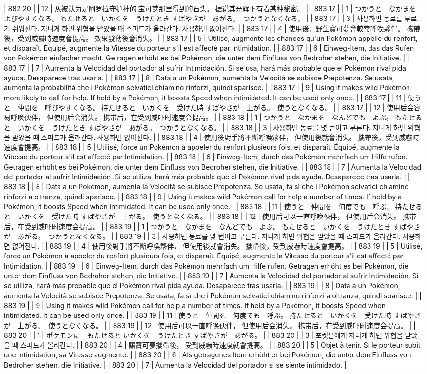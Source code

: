 |  882       20 |  |  12 |     从被认为是阿罗拉守护神的 宝可梦那里得到的石头。 据说其光辉下有着某种秘密。 |
|  883       17 |  |  1 |      つかうと　なかまを　よびやすくなる。 もたせると　いかくを　うけたとき すばやさが　あがる。　つかうとなくなる。 |
|  883       17 |  |  3 |      사용하면 동료를 부르기 쉬워진다. 지니게 하면 위협을 받았을 때 스피드가 올라간다. 사용하면 없어진다. |
|  883       17 |  |  4 |      使用後，野生寶可夢會較常呼喚夥伴。 攜帶後，受到威嚇時速度會提高。 效果發動後會消失。 |
|  883       17 |  |  5 |      Utilisé, augmente les chances qu'un Pokémon appelle du renfort, et disparaît. Équipé, augmente la Vitesse du porteur s'il est affecté par Intimidation. |
|  883       17 |  |  6 |      Einweg-Item, das das Rufen von Pokémon einfacher macht. Getragen erhöht es bei Pokémon, die unter dem Einfluss von Bedroher stehen, die Initiative. |
|  883       17 |  |  7 |      Aumenta la Velocidad del portador al sufrir Intimidación. Si se usa, hará más probable que el Pokémon rival pida ayuda. Desaparece tras usarla. |
|  883       17 |  |  8 |      Data a un Pokémon, aumenta la Velocità se subisce Prepotenza. Se usata, aumenta la probabilità che i Pokémon selvatici chiamino rinforzi, quindi sparisce. |
|  883       17 |  |  9 |      Using it makes wild Pokémon more likely to call for help. If held by a Pokémon, it boosts Speed when intimidated. It can be used only once. |
|  883       17 |  |  11 |     使うと　仲間を　呼びやすくなる。 持たせると　いかくを　受けた時 すばやさが　上がる。　使うとなくなる。 |
|  883       17 |  |  12 |     使用后会容易呼唤伙伴， 但使用后会消失。 携带后，在受到威吓时速度会提高。 |
|  883       18 |  |  1 |      つかうと　なかまを　なんどでも　よぶ。 もたせると　いかくを　うけたとき すばやさが　あがる。　つかうとなくなる。 |
|  883       18 |  |  3 |      사용하면 동료를 몇 번이고 부른다. 지니게 하면 위협을 받았을 때 스피드가 올라간다. 사용하면 없어진다. |
|  883       18 |  |  4 |      使用後對手將不斷呼喚夥伴， 但使用後就會消失。 攜帶後，受到威嚇時速度會提高。 |
|  883       18 |  |  5 |      Utilisé, force un Pokémon à appeler du renfort plusieurs fois, et disparaît. Équipé, augmente la Vitesse du porteur s'il est affecté par Intimidation. |
|  883       18 |  |  6 |      Einweg-Item, durch das Pokémon mehrfach um Hilfe rufen. Getragen erhöht es bei Pokémon, die unter dem Einfluss von Bedroher stehen, die Initiative. |
|  883       18 |  |  7 |      Aumenta la Velocidad del portador al sufrir Intimidación. Si se utiliza, hará más probable que el Pokémon rival pida ayuda. Desaparece tras usarla. |
|  883       18 |  |  8 |      Data a un Pokémon, aumenta la Velocità se subisce Prepotenza. Se usata, fa sì che i Pokémon selvatici chiamino rinforzi a oltranza, quindi sparisce. |
|  883       18 |  |  9 |      Using it makes wild Pokémon call for help a number of times. If held by a Pokémon, it boosts Speed when intimidated. It can be used only once. |
|  883       18 |  |  11 |     使うと　仲間を　何度でも　呼ぶ。 持たせると　いかくを　受けた時 すばやさが　上がる。　使うとなくなる。 |
|  883       18 |  |  12 |     使用后可以一直呼唤伙伴， 但使用后会消失。 携带后，在受到威吓时速度会提高。 |
|  883       19 |  |  1 |      つかうと　なかまを　なんどでも　よぶ。 もたせると　いかくを　うけたとき すばやさが　あがる。　つかうとなくなる。 |
|  883       19 |  |  3 |      사용하면 동료를 몇 번이고 부른다. 지니게 하면 위협을 받았을 때 스피드가 올라간다. 사용하면 없어진다. |
|  883       19 |  |  4 |      使用後對手將不斷呼喚夥伴， 但使用後就會消失。 攜帶後，受到威嚇時速度會提高。 |
|  883       19 |  |  5 |      Utilisé, force un Pokémon à appeler du renfort plusieurs fois, et disparaît. Équipé, augmente la Vitesse du porteur s'il est affecté par Intimidation. |
|  883       19 |  |  6 |      Einweg-Item, durch das Pokémon mehrfach um Hilfe rufen. Getragen erhöht es bei Pokémon, die unter dem Einfluss von Bedroher stehen, die Initiative. |
|  883       19 |  |  7 |      Aumenta la Velocidad del portador al sufrir Intimidación. Si se utiliza, hará más probable que el Pokémon rival pida ayuda. Desaparece tras usarla. |
|  883       19 |  |  8 |      Data a un Pokémon, aumenta la Velocità se subisce Prepotenza. Se usata, fa sì che i Pokémon selvatici chiamino rinforzi a oltranza, quindi sparisce. |
|  883       19 |  |  9 |      Using it makes wild Pokémon call for help a number of times. If held by a Pokémon, it boosts Speed when intimidated. It can be used only once. |
|  883       19 |  |  11 |     使うと　仲間を　何度でも　呼ぶ。 持たせると　いかくを　受けた時 すばやさが　上がる。　使うとなくなる。 |
|  883       19 |  |  12 |     使用后可以一直呼唤伙伴， 但使用后会消失。 携带后，在受到威吓时速度会提高。 |
|  883       20 |  |  1 |      ポケモンに　もたせると いかくを　うけたとき すばやさが　あがる。 |
|  883       20 |  |  3 |      포켓몬에게 지니게 하면 위협을 받았을 때 스피드가 올라간다. |
|  883       20 |  |  4 |      讓寶可夢攜帶後， 受到威嚇時速度就會提高。 |
|  883       20 |  |  5 |      Objet à tenir. Si le porteur subit une Intimidation, sa Vitesse augmente. |
|  883       20 |  |  6 |      Als getragenes Item erhöht er bei Pokémon, die unter dem Einfluss von Bedroher stehen, die Initiative. |
|  883       20 |  |  7 |      Aumenta la Velocidad del portador si se siente intimidado. |